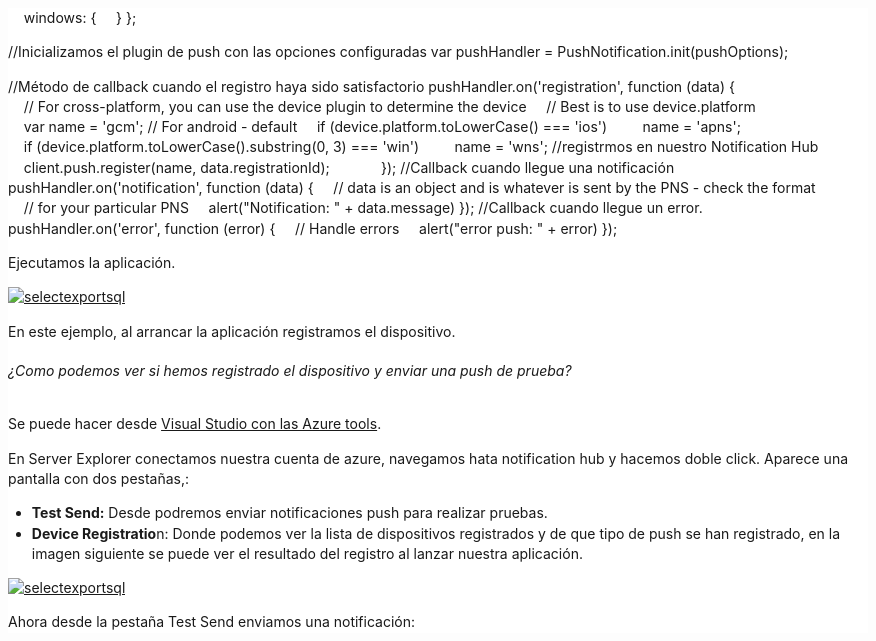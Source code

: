     windows: {
    }
};
 
//Inicializamos el plugin de push con las opciones configuradas
var pushHandler = PushNotification.init(pushOptions); 

//Método de callback cuando el registro haya sido satisfactorio 
pushHandler.on('registration', function (data) {                        
    // For cross-platform, you can use the device plugin to determine the device
    // Best is to use device.platform
    var name = 'gcm'; // For android - default
    if (device.platform.toLowerCase() === 'ios')
        name = 'apns';
    if (device.platform.toLowerCase().substring(0, 3) === 'win')
        name = 'wns';
//registrmos en nuestro Notification Hub
    client.push.register(name, data.registrationId);            
});
//Callback cuando llegue una notificación 
pushHandler.on('notification', function (data) {
    // data is an object and is whatever is sent by the PNS - check the format
    // for your particular PNS
    alert("Notification: " + data.message)
});
//Callback cuando llegue un error. 
pushHandler.on('error', function (error) {
    // Handle errors
    alert("error push: " + error)
});
</pre>

Ejecutamos la aplicación.

<a href="https://blogrbermejostorage.blob.core.windows.net/blog/AC1.png" target="_blank" rel="attachment wp-att-2962"><img class="alignnone wp-image-2962 size-large" src="https://blogrbermejostorage.blob.core.windows.net/blog/AC1.png" alt="selectexportsql" width="660" height="397" /></a>

En este ejemplo, al arrancar la aplicación registramos el dispositivo.

###### ¿Como podemos ver si hemos registrado el dispositivo y enviar una push de prueba?

Se puede hacer desde [Visual Studio con las Azure tools](https://www.visualstudio.com/es-es/features/azure-tools-vs.aspx).

En Server Explorer conectamos nuestra cuenta de azure, navegamos hata notification hub y hacemos doble click. Aparece una pantalla con dos pestañas,:

  * **Test Send:** Desde podremos enviar notificaciones push para realizar pruebas.
  * **Device Registratio**n: Donde podemos ver la lista de dispositivos registrados y de que tipo de push se han registrado, en la imagen siguiente se puede ver el resultado del registro al lanzar nuestra aplicación.

<a href="https://blogrbermejostorage.blob.core.windows.net/blog/AC2.png" target="_blank" rel="attachment wp-att-2962"><img class="alignnone wp-image-2962 size-large" src="https://blogrbermejostorage.blob.core.windows.net/blog/AC2.png" alt="selectexportsql" width="660" height="397" /></a>

Ahora desde la pestaña Test Send enviamos una notificación:
